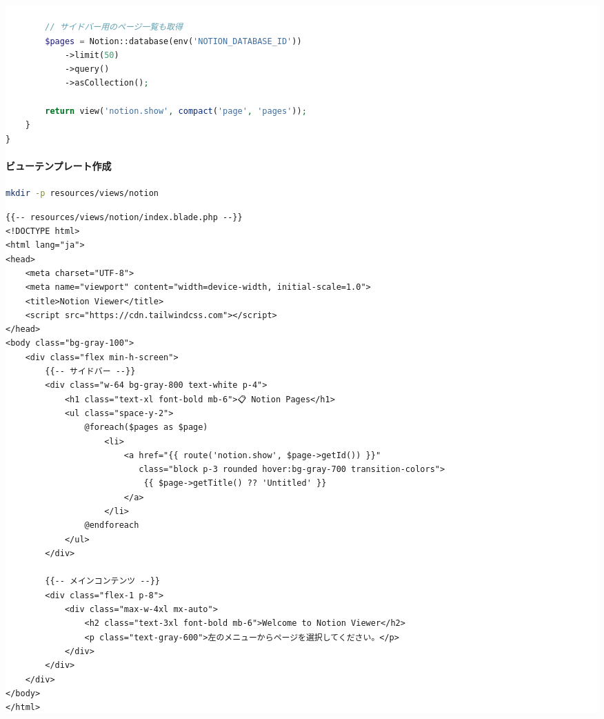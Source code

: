 ```php
        
        // サイドバー用のページ一覧も取得
        $pages = Notion::database(env('NOTION_DATABASE_ID'))
            ->limit(50)
            ->query()
            ->asCollection();
        
        return view('notion.show', compact('page', 'pages'));
    }
}
```

#### ビューテンプレート作成
```bash
mkdir -p resources/views/notion
```

```blade
{{-- resources/views/notion/index.blade.php --}}
<!DOCTYPE html>
<html lang="ja">
<head>
    <meta charset="UTF-8">
    <meta name="viewport" content="width=device-width, initial-scale=1.0">
    <title>Notion Viewer</title>
    <script src="https://cdn.tailwindcss.com"></script>
</head>
<body class="bg-gray-100">
    <div class="flex min-h-screen">
        {{-- サイドバー --}}
        <div class="w-64 bg-gray-800 text-white p-4">
            <h1 class="text-xl font-bold mb-6">📋 Notion Pages</h1>
            <ul class="space-y-2">
                @foreach($pages as $page)
                    <li>
                        <a href="{{ route('notion.show', $page->getId()) }}" 
                           class="block p-3 rounded hover:bg-gray-700 transition-colors">
                            {{ $page->getTitle() ?? 'Untitled' }}
                        </a>
                    </li>
                @endforeach
            </ul>
        </div>
        
        {{-- メインコンテンツ --}}
        <div class="flex-1 p-8">
            <div class="max-w-4xl mx-auto">
                <h2 class="text-3xl font-bold mb-6">Welcome to Notion Viewer</h2>
                <p class="text-gray-600">左のメニューからページを選択してください。</p>
            </div>
        </div>
    </div>
</body>
</html>
```
